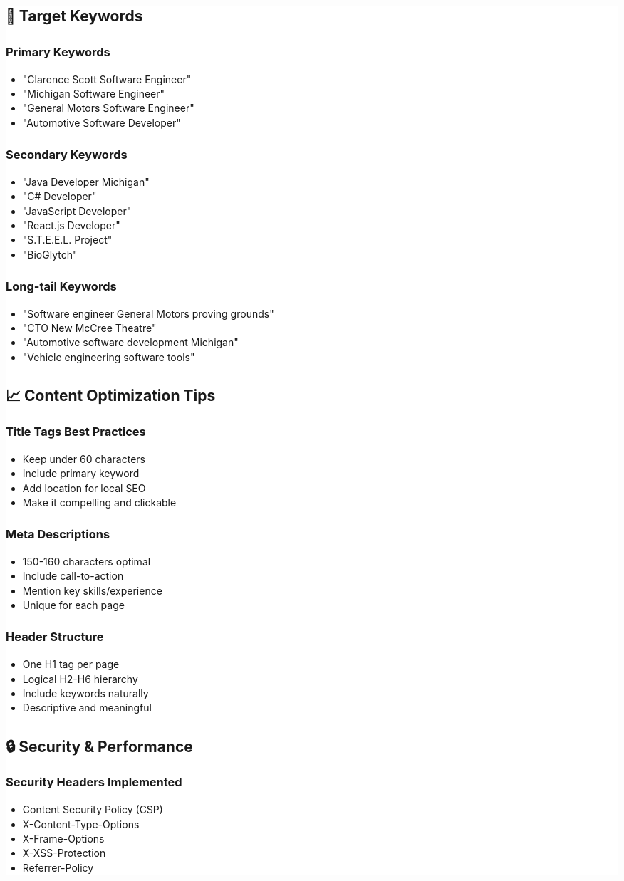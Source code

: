## 🎯 Target Keywords

### **Primary Keywords**
- "Clarence Scott Software Engineer"
- "Michigan Software Engineer"
- "General Motors Software Engineer"
- "Automotive Software Developer"

### **Secondary Keywords**
- "Java Developer Michigan"
- "C# Developer"
- "JavaScript Developer"
- "React.js Developer"
- "S.T.E.E.L. Project"
- "BioGlytch"

### **Long-tail Keywords**
- "Software engineer General Motors proving grounds"
- "CTO New McCree Theatre"
- "Automotive software development Michigan"
- "Vehicle engineering software tools"

## 📈 Content Optimization Tips

### **Title Tags Best Practices**
- Keep under 60 characters
- Include primary keyword
- Add location for local SEO
- Make it compelling and clickable

### **Meta Descriptions**
- 150-160 characters optimal
- Include call-to-action
- Mention key skills/experience
- Unique for each page

### **Header Structure**
- One H1 tag per page
- Logical H2-H6 hierarchy
- Include keywords naturally
- Descriptive and meaningful

## 🔒 Security & Performance

### **Security Headers Implemented**
- Content Security Policy (CSP)
- X-Content-Type-Options
- X-Frame-Options
- X-XSS-Protection
- Referrer-Policy
